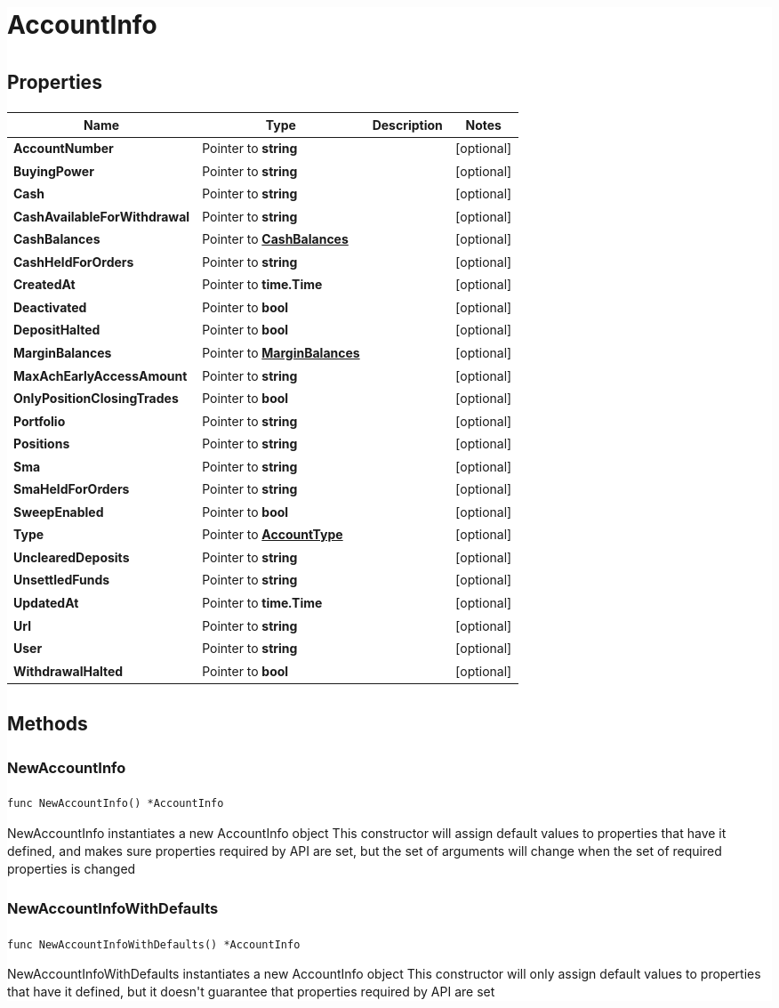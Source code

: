 # AccountInfo

## Properties

Name | Type | Description | Notes
------------ | ------------- | ------------- | -------------
**AccountNumber** | Pointer to **string** |  | [optional] 
**BuyingPower** | Pointer to **string** |  | [optional] 
**Cash** | Pointer to **string** |  | [optional] 
**CashAvailableForWithdrawal** | Pointer to **string** |  | [optional] 
**CashBalances** | Pointer to [**CashBalances**](CashBalances.md) |  | [optional] 
**CashHeldForOrders** | Pointer to **string** |  | [optional] 
**CreatedAt** | Pointer to **time.Time** |  | [optional] 
**Deactivated** | Pointer to **bool** |  | [optional] 
**DepositHalted** | Pointer to **bool** |  | [optional] 
**MarginBalances** | Pointer to [**MarginBalances**](MarginBalances.md) |  | [optional] 
**MaxAchEarlyAccessAmount** | Pointer to **string** |  | [optional] 
**OnlyPositionClosingTrades** | Pointer to **bool** |  | [optional] 
**Portfolio** | Pointer to **string** |  | [optional] 
**Positions** | Pointer to **string** |  | [optional] 
**Sma** | Pointer to **string** |  | [optional] 
**SmaHeldForOrders** | Pointer to **string** |  | [optional] 
**SweepEnabled** | Pointer to **bool** |  | [optional] 
**Type** | Pointer to [**AccountType**](AccountType.md) |  | [optional] 
**UnclearedDeposits** | Pointer to **string** |  | [optional] 
**UnsettledFunds** | Pointer to **string** |  | [optional] 
**UpdatedAt** | Pointer to **time.Time** |  | [optional] 
**Url** | Pointer to **string** |  | [optional] 
**User** | Pointer to **string** |  | [optional] 
**WithdrawalHalted** | Pointer to **bool** |  | [optional] 

## Methods

### NewAccountInfo

`func NewAccountInfo() *AccountInfo`

NewAccountInfo instantiates a new AccountInfo object
This constructor will assign default values to properties that have it defined,
and makes sure properties required by API are set, but the set of arguments
will change when the set of required properties is changed

### NewAccountInfoWithDefaults

`func NewAccountInfoWithDefaults() *AccountInfo`

NewAccountInfoWithDefaults instantiates a new AccountInfo object
This constructor will only assign default values to properties that have it defined,
but it doesn't guarantee that properties required by API are set
